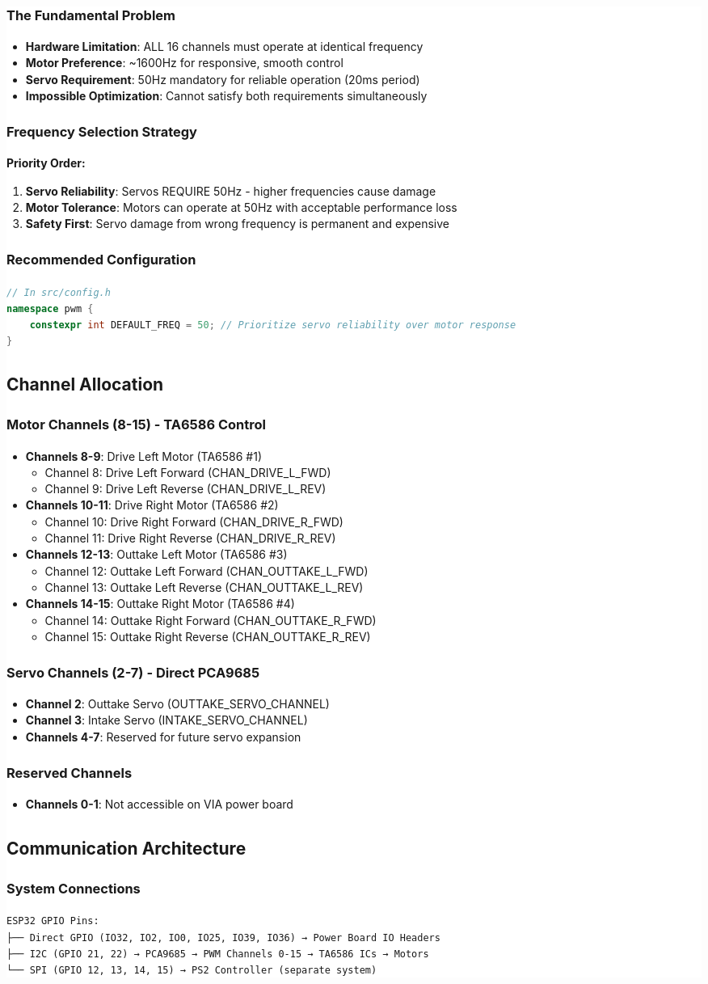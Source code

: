 ### The Fundamental Problem
- **Hardware Limitation**: ALL 16 channels must operate at identical frequency
- **Motor Preference**: ~1600Hz for responsive, smooth control
- **Servo Requirement**: 50Hz mandatory for reliable operation (20ms period)
- **Impossible Optimization**: Cannot satisfy both requirements simultaneously

### Frequency Selection Strategy
**Priority Order:**
1. **Servo Reliability**: Servos REQUIRE 50Hz - higher frequencies cause damage
2. **Motor Tolerance**: Motors can operate at 50Hz with acceptable performance loss
3. **Safety First**: Servo damage from wrong frequency is permanent and expensive

### Recommended Configuration
```cpp
// In src/config.h
namespace pwm {
    constexpr int DEFAULT_FREQ = 50; // Prioritize servo reliability over motor response
}
```

## Channel Allocation

### Motor Channels (8-15) - TA6586 Control
- **Channels 8-9**: Drive Left Motor (TA6586 #1)
  - Channel 8: Drive Left Forward (CHAN_DRIVE_L_FWD)
  - Channel 9: Drive Left Reverse (CHAN_DRIVE_L_REV)
- **Channels 10-11**: Drive Right Motor (TA6586 #2)
  - Channel 10: Drive Right Forward (CHAN_DRIVE_R_FWD)
  - Channel 11: Drive Right Reverse (CHAN_DRIVE_R_REV)
- **Channels 12-13**: Outtake Left Motor (TA6586 #3)
  - Channel 12: Outtake Left Forward (CHAN_OUTTAKE_L_FWD)
  - Channel 13: Outtake Left Reverse (CHAN_OUTTAKE_L_REV)
- **Channels 14-15**: Outtake Right Motor (TA6586 #4)
  - Channel 14: Outtake Right Forward (CHAN_OUTTAKE_R_FWD)
  - Channel 15: Outtake Right Reverse (CHAN_OUTTAKE_R_REV)

### Servo Channels (2-7) - Direct PCA9685
- **Channel 2**: Outtake Servo (OUTTAKE_SERVO_CHANNEL)
- **Channel 3**: Intake Servo (INTAKE_SERVO_CHANNEL)
- **Channels 4-7**: Reserved for future servo expansion

### Reserved Channels
- **Channels 0-1**: Not accessible on VIA power board

## Communication Architecture

### System Connections
```
ESP32 GPIO Pins:
├── Direct GPIO (IO32, IO2, IO0, IO25, IO39, IO36) → Power Board IO Headers
├── I2C (GPIO 21, 22) → PCA9685 → PWM Channels 0-15 → TA6586 ICs → Motors
└── SPI (GPIO 12, 13, 14, 15) → PS2 Controller (separate system)
```

